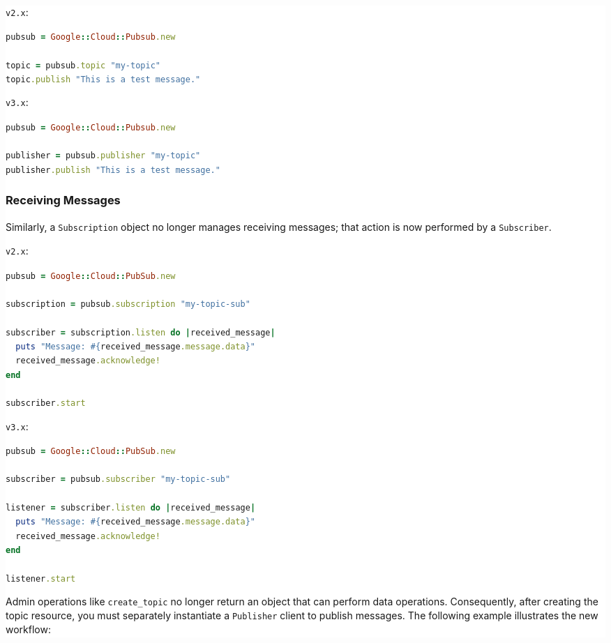 `v2.x`:

```ruby
pubsub = Google::Cloud::Pubsub.new

topic = pubsub.topic "my-topic"
topic.publish "This is a test message."
```

`v3.x`:

```ruby
pubsub = Google::Cloud::Pubsub.new

publisher = pubsub.publisher "my-topic"
publisher.publish "This is a test message."
```

### Receiving Messages

Similarly, a `Subscription` object no longer manages receiving messages; that action
is now performed by a `Subscriber`.

`v2.x`:

```ruby
pubsub = Google::Cloud::PubSub.new

subscription = pubsub.subscription "my-topic-sub"

subscriber = subscription.listen do |received_message|
  puts "Message: #{received_message.message.data}"
  received_message.acknowledge!
end

subscriber.start
```

`v3.x`:

```ruby
pubsub = Google::Cloud::PubSub.new

subscriber = pubsub.subscriber "my-topic-sub"

listener = subscriber.listen do |received_message|
  puts "Message: #{received_message.message.data}"
  received_message.acknowledge!
end

listener.start
```

Admin operations like `create_topic` no longer return an object that can perform data operations.
Consequently, after creating the topic resource, you must separately instantiate a `Publisher` client
to publish messages. The following example illustrates the new workflow:
